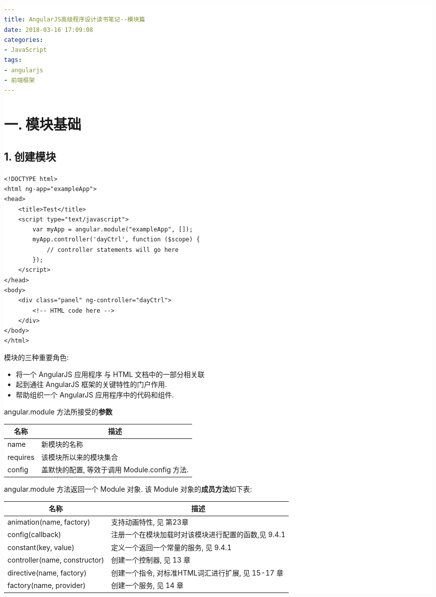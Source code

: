 ```yaml
---
title: AngularJS高级程序设计读书笔记--模块篇
date: 2018-03-16 17:09:08
categories:
- JavaScript
tags:
- angularjs
- 前端框架
---
```

# 一. 模块基础
## 1. 创建模块
```
<!DOCTYPE html>
<html ng-app="exampleApp">
<head>
    <title>Test</title>
    <script type="text/javascript">
        var myApp = angular.module("exampleApp", []);
        myApp.controller('dayCtrl', function ($scope) {
            // controller statements will go here
        });
    </script>
</head>
<body>
    <div class="panel" ng-controller="dayCtrl">
        <!-- HTML code here -->
    </div>
</body>
</html>
```
模块的三种重要角色:

- 将一个 AngularJS 应用程序 与 HTML 文档中的一部分相关联
- 起到通往 AngularJS 框架的关键特性的门户作用.
- 帮助组织一个 AngularJS 应用程序中的代码和组件.

angular.module 方法所接受的**参数**

| 名称     |   描述 |
| ---      | ---    |
| name     |   新模块的名称 |
| requires |   该模块所以来的模块集合 |
| config   |   盖默快的配置, 等效于调用 Module.config 方法. |

angular.module 方法返回一个 Module 对象. 该 Module 对象的**成员方法**如下表:

| 名称                            |   描述 |
| ---                            | ---    |
| animation(name, factory)       |   支持动画特性, 见 第23章   |
| config(callback)               |   注册一个在模块加载时对该模块进行配置的函数,见 9.4.1    |
| constant(key, value)           |   定义一个返回一个常量的服务, 见 9.4.1  |
| controller(name, constructor)  |   创建一个控制器, 见 13 章 |
| directive(name, factory)       |   创建一个指令, 对标准HTML词汇进行扩展, 见 15-17 章 |
| factory(name, provider)        |   创建一个服务, 见 14 章 |